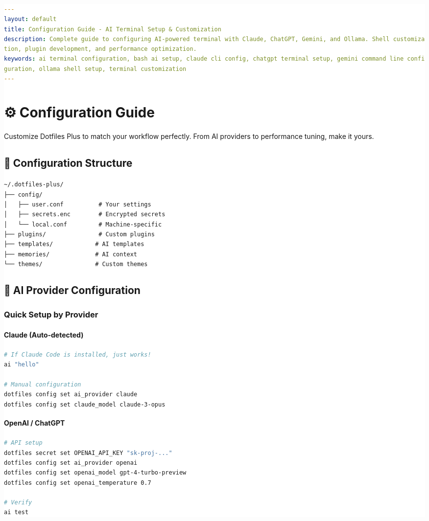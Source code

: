```yaml
---
layout: default
title: Configuration Guide - AI Terminal Setup & Customization
description: Complete guide to configuring AI-powered terminal with Claude, ChatGPT, Gemini, and Ollama. Shell customization, plugin development, and performance optimization.
keywords: ai terminal configuration, bash ai setup, claude cli config, chatgpt terminal setup, gemini command line configuration, ollama shell setup, terminal customization
---
```


# ⚙️ Configuration Guide

Customize Dotfiles Plus to match your workflow perfectly. From AI providers to performance tuning, make it yours.

## 📁 Configuration Structure

```
~/.dotfiles-plus/
├── config/
│   ├── user.conf          # Your settings
│   ├── secrets.enc        # Encrypted secrets
│   └── local.conf         # Machine-specific
├── plugins/               # Custom plugins
├── templates/            # AI templates
├── memories/             # AI context
└── themes/               # Custom themes
```

## 🤖 AI Provider Configuration

### Quick Setup by Provider

#### Claude (Auto-detected)
```bash
# If Claude Code is installed, just works!
ai "hello"

# Manual configuration
dotfiles config set ai_provider claude
dotfiles config set claude_model claude-3-opus
```

#### OpenAI / ChatGPT
```bash
# API setup
dotfiles secret set OPENAI_API_KEY "sk-proj-..."
dotfiles config set ai_provider openai
dotfiles config set openai_model gpt-4-turbo-preview
dotfiles config set openai_temperature 0.7

# Verify
ai test
```
